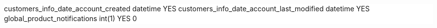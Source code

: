<td></td>

<td></td>

<td></td>

</tr>

<tr>

<td>customers_info_date_account_created</td>

<td>datetime</td>

<td></td>

<td>YES</td>

<td></td>

<td></td>

<td></td>

<td></td>

</tr>

<tr>

<td>customers_info_date_account_last_modified</td>

<td>datetime</td>

<td></td>

<td>YES</td>

<td></td>

<td></td>

<td></td>

<td></td>

</tr>

<tr>

<td>global_product_notifications</td>

<td>int(1)</td>

<td></td>

<td>YES</td>

<td></td>

<td>0</td>

<td></td>

<td></td>

